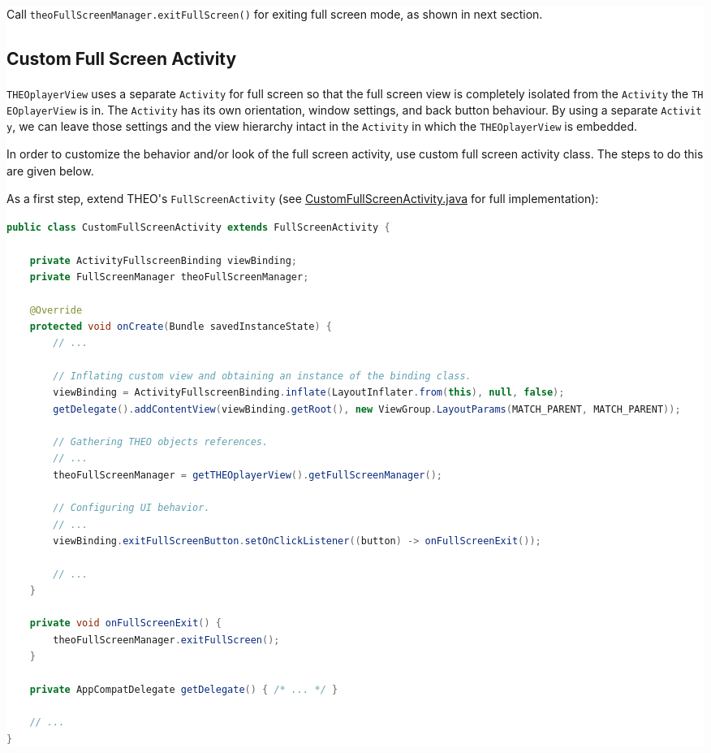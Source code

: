 Call `theoFullScreenManager.exitFullScreen()` for exiting full screen mode, as shown in next section.


## Custom Full Screen Activity

`THEOplayerView` uses a separate `Activity` for full screen so that the full screen view is
completely isolated from the `Activity` the `THEOplayerView` is in. The `Activity` has its own
orientation, window settings, and back button behaviour. By using a separate `Activity`, we can
leave those settings and the view hierarchy intact in the `Activity` in which the `THEOplayerView`
is embedded.

In order to customize the behavior and/or look of the full screen activity, use custom full screen
activity class. The steps to do this are given below.

As a first step, extend THEO's `FullScreenActivity` (see [CustomFullScreenActivity.java] for full
implementation):

```java
public class CustomFullScreenActivity extends FullScreenActivity {

    private ActivityFullscreenBinding viewBinding;
    private FullScreenManager theoFullScreenManager;

    @Override
    protected void onCreate(Bundle savedInstanceState) {
        // ...

        // Inflating custom view and obtaining an instance of the binding class.
        viewBinding = ActivityFullscreenBinding.inflate(LayoutInflater.from(this), null, false);
        getDelegate().addContentView(viewBinding.getRoot(), new ViewGroup.LayoutParams(MATCH_PARENT, MATCH_PARENT));

        // Gathering THEO objects references.
        // ...
        theoFullScreenManager = getTHEOplayerView().getFullScreenManager();

        // Configuring UI behavior.
        // ...
        viewBinding.exitFullScreenButton.setOnClickListener((button) -> onFullScreenExit());

        // ...
    }

    private void onFullScreenExit() {
        theoFullScreenManager.exitFullScreen();
    }

    private AppCompatDelegate getDelegate() { /* ... */ }

    // ...
}
```


[//]: # (Sections reference)
[Coupling Device Orientation with Full Screen Mode]: #coupling-device-orientation-with-full-screen-mode
[Requesting Full Screen Mode]: #requesting-full-screen-mode
[Custom Full Screen Activity]: #custom-full-screen-activity
[Applying Material Design]: #applying-material-design
[Listening to Full Screen Mode Related Events]: #listening-to-full-screen-mode-related-events
[Summary]: #summary
[//]: # (Links and Guides reference)
[THEO Full Screen Handling]: ../..
[THEO Docs]: https://docs.portal.theoplayer.com/
[THEOplayer How To's - THEOplayer Android SDK Integration]: ../../../Basic-Playback/guides/howto-theoplayer-android-sdk-integration/README.md
[Get Started with THEOplayer]: https://www.theoplayer.com/licensing
[Data Binding Library]: https://developer.android.com/topic/libraries/data-binding
[Material Design]: https://developer.android.com/guide/topics/ui/look-and-feel
[//]: # (Project files reference)
[AndroidManifest.xml]: ../../app/src/main/AndroidManifest.xml
[PlayerActivity.java]: ../../app/src/main/java/com/theoplayer/sample/ui/fullscreen/PlayerActivity.java
[CustomFullScreenActivity.java]: ../../app/src/main/java/com/theoplayer/sample/ui/fullscreen/CustomFullScreenActivity.java
[values.xml]: ../../app/src/main/res/values/values.xml
[styles.xml]: ../../app/src/main/res/values/styles.xml
[activity_player.xml]: ../../app/src/main/res/layout/activity_player.xml
[activity_fullscreen.xml]: ../../app/src/main/res/layout/activity_fullscreen.xml